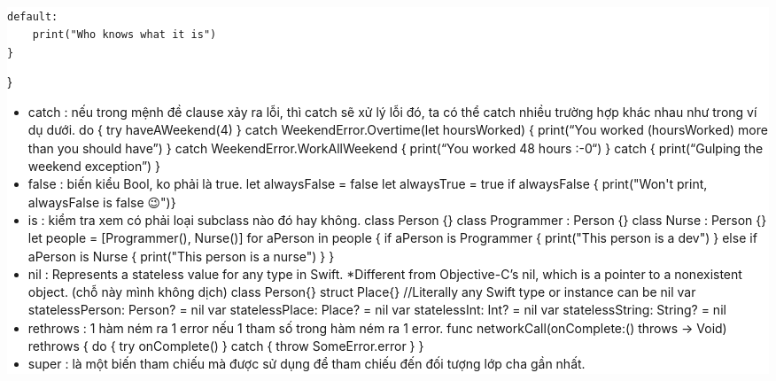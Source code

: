     default:
        print("Who knows what it is")
    }
}
- catch : nếu trong mệnh đề clause xảy ra lỗi, thì catch sẽ xử lý lỗi đó, ta có thể catch nhiều trường hợp khác nhau như trong ví dụ dưới.
do
{
    try haveAWeekend(4)
}
catch WeekendError.Overtime(let hoursWorked)
{
    print(“You worked \(hoursWorked) more than you should have”)
}
catch WeekendError.WorkAllWeekend
{
    print(“You worked 48 hours :-0“)
}
catch
{
    print(“Gulping the weekend exception”)
}
- false : biến kiểu Bool, ko phải là true.
let alwaysFalse = false
let alwaysTrue = true
if alwaysFalse { print("Won't print, alwaysFalse is false 😉")}
- is : kiểm tra xem có phải loại subclass nào đó hay không.
class Person {}
class Programmer : Person {}
class Nurse : Person {}
let people = [Programmer(), Nurse()]
for aPerson in people
{
    if aPerson is Programmer
    {
        print("This person is a dev")
    }
    else if aPerson is Nurse
    {
        print("This person is a nurse")
    }
}
- nil : Represents a stateless value for any type in Swift. *Different from Objective-C’s nil, which is a pointer to a nonexistent object. (chỗ này mình không dịch)
class Person{}
struct Place{}
//Literally any Swift type or instance can be nil
var statelessPerson: Person? = nil
var statelessPlace: Place? = nil
var statelessInt: Int? = nil
var statelessString: String? = nil
- rethrows : 1 hàm ném ra 1 error nếu 1 tham số trong hàm ném ra 1 error.
func networkCall(onComplete:() throws -> Void) rethrows
{
    do
    {
        try onComplete()
    }
    catch
    {
        throw SomeError.error
    }
}
- super : là một biến tham chiếu mà được sử dụng để tham chiếu đến đối tượng lớp cha gần nhất.
